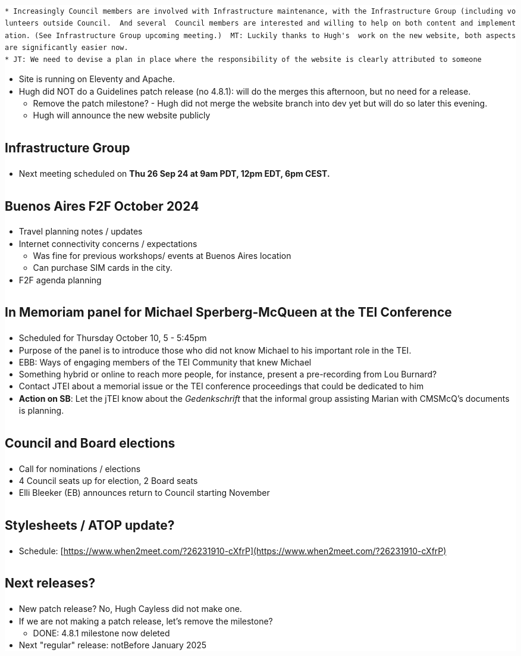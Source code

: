     * Increasingly Council members are involved with Infrastructure maintenance, with the Infrastructure Group (including volunteers outside Council.  And several  Council members are interested and willing to help on both content and implementation. (See Infrastructure Group upcoming meeting.)  MT: Luckily thanks to Hugh's  work on the new website, both aspects are significantly easier now.  
    * JT: We need to devise a plan in place where the responsibility of the website is clearly attributed to someone  
  * Site is running on Eleventy and Apache.   
  * Hugh did NOT do a Guidelines patch release (no 4.8.1): will do the merges this afternoon, but no need for a release.   
    * Remove the patch milestone? \- Hugh did not merge the website branch into dev yet but will do so later this evening.  
    * Hugh will announce the new website publicly

## Infrastructure Group 
  * Next meeting scheduled on **Thu 26 Sep 24 at 9am PDT, 12pm EDT, 6pm CEST.**

## Buenos Aires F2F October 2024 
  * Travel planning notes / updates  
  * Internet connectivity concerns / expectations
      * Was fine for previous workshops/ events at Buenos Aires location
      * Can purchase SIM cards in the city.
  * F2F agenda planning

## In Memoriam panel for Michael Sperberg-McQueen at the TEI Conference 

  * Scheduled for Thursday October 10, 5 - 5:45pm
  * Purpose of the panel is to introduce those who did not know Michael to his important role in the TEI.  
  * EBB: Ways of engaging members of the TEI Community that knew Michael  
  * Something hybrid or online to reach more people, for instance, present a pre-recording from Lou Burnard?  
  * Contact JTEI about a memorial issue or the TEI conference proceedings that could be dedicated to him  
  * **Action on SB**: Let the jTEI know about the *Gedenkschrift* that the informal group assisting Marian with CMSMcQ’s documents is planning.

## Council and Board elections  
  * Call for nominations / elections  
  * 4 Council seats up for election, 2 Board seats  
  * Elli Bleeker (EB)  announces return to Council starting November 

## Stylesheets / ATOP update?  
  * Schedule: [https://www.when2meet.com/?26231910-cXfrP](https://www.when2meet.com/?26231910-cXfrP) 
  
## Next releases?  
  * New patch release? No, Hugh Cayless did not make one.  
  * If we are not making a patch release, let’s remove the milestone?  
    * DONE: 4.8.1 milestone now deleted  
  * Next "regular" release: notBefore January 2025  
  